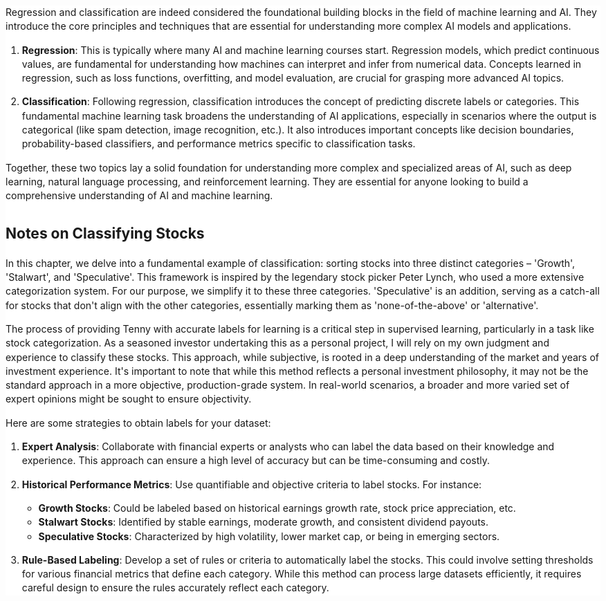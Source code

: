 Regression and classification are indeed considered the foundational building blocks in the field of machine learning and AI. They introduce the core principles and techniques that are essential for understanding more complex AI models and applications. 

1. **Regression**: This is typically where many AI and machine learning courses start. Regression models, which predict continuous values, are fundamental for understanding how machines can interpret and infer from numerical data. Concepts learned in regression, such as loss functions, overfitting, and model evaluation, are crucial for grasping more advanced AI topics.

2. **Classification**: Following regression, classification introduces the concept of predicting discrete labels or categories. This fundamental machine learning task broadens the understanding of AI applications, especially in scenarios where the output is categorical (like spam detection, image recognition, etc.). It also introduces important concepts like decision boundaries, probability-based classifiers, and performance metrics specific to classification tasks.

Together, these two topics lay a solid foundation for understanding more complex and specialized areas of AI, such as deep learning, natural language processing, and reinforcement learning. They are essential for anyone looking to build a comprehensive understanding of AI and machine learning.

## Notes on Classifying Stocks

In this chapter, we delve into a fundamental example of classification: sorting stocks into three distinct categories – 'Growth', 'Stalwart', and 'Speculative'. This framework is inspired by the legendary stock picker Peter Lynch, who used a more extensive categorization system. For our purpose, we simplify it to these three categories. 'Speculative' is an addition, serving as a catch-all for stocks that don't align with the other categories, essentially marking them as 'none-of-the-above' or 'alternative'.

The process of providing Tenny with accurate labels for learning is a critical step in supervised learning, particularly in a task like stock categorization. As a seasoned investor undertaking this as a personal project, I will rely on my own judgment and experience to classify these stocks. This approach, while subjective, is rooted in a deep understanding of the market and years of investment experience. It's important to note that while this method reflects a personal investment philosophy, it may not be the standard approach in a more objective, production-grade system. In real-world scenarios, a broader and more varied set of expert opinions might be sought to ensure objectivity.

Here are some strategies to obtain labels for your dataset:

1. **Expert Analysis**: Collaborate with financial experts or analysts who can label the data based on their knowledge and experience. This approach can ensure a high level of accuracy but can be time-consuming and costly.

2. **Historical Performance Metrics**: Use quantifiable and objective criteria to label stocks. For instance:
   - **Growth Stocks**: Could be labeled based on historical earnings growth rate, stock price appreciation, etc.
   - **Stalwart Stocks**: Identified by stable earnings, moderate growth, and consistent dividend payouts.
   - **Speculative Stocks**: Characterized by high volatility, lower market cap, or being in emerging sectors.

3. **Rule-Based Labeling**: Develop a set of rules or criteria to automatically label the stocks. This could involve setting thresholds for various financial metrics that define each category. While this method can process large datasets efficiently, it requires careful design to ensure the rules accurately reflect each category.

